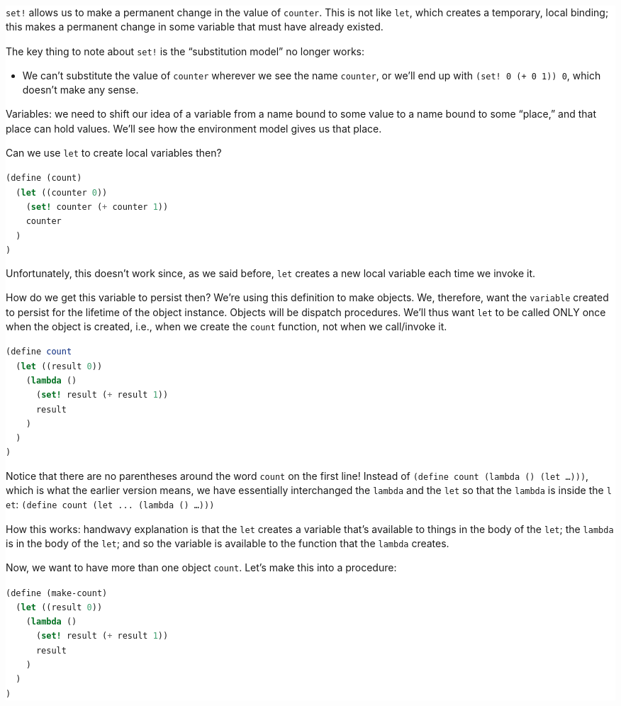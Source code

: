 `set!` allows us to make a permanent change in the value of `counter`. This is not like `let`, which creates a temporary, local binding; this makes a permanent change in some variable that must have already existed.

The key thing to note about `set!` is the “substitution model” no longer works:
- We can’t substitute the value of `counter` wherever we see the name `counter`, or we’ll end up with `(set! 0 (+ 0 1)) 0`, which doesn’t make any sense.

Variables: we need to shift our idea of a variable from a name bound to some value to a name bound to some “place,” and that place can hold values. We’ll see how the environment model gives us that place.

Can we use `let` to create local variables then?

```scheme
(define (count)
  (let ((counter 0))
    (set! counter (+ counter 1))
    counter
  )
)
```

Unfortunately, this doesn’t work since, as we said before, `let` creates a new local variable each time we invoke it.

How do we get this variable to persist then? We’re using this definition to make objects. We, therefore, want the `variable` created to persist for the lifetime of the object instance. Objects will be dispatch procedures. We’ll thus want `let` to be called ONLY once when the object is created, i.e., when we create the `count` function, not when we call/invoke it.

```scheme
(define count
  (let ((result 0))
    (lambda () 
      (set! result (+ result 1)) 
      result
    )
  )
)
```

Notice that there are no parentheses around the word `count` on the first line! Instead of 
`(define count (lambda () (let …)))`, which is what the earlier version means, we have essentially interchanged the `lambda` and the `let` so that the `lambda` is inside the `let`: 
`(define count (let ... (lambda () …)))`

How this works: handwavy explanation is that the `let` creates a variable that’s available to things in the body of the `let`; the `lambda` is in the body of the `let`; and so the variable is available to the function that the `lambda` creates.

Now, we want to have more than one object `count`. Let’s make this into a procedure:

```scheme
(define (make-count)
  (let ((result 0))
    (lambda () 
      (set! result (+ result 1)) 
      result
    )
  )
)
```
